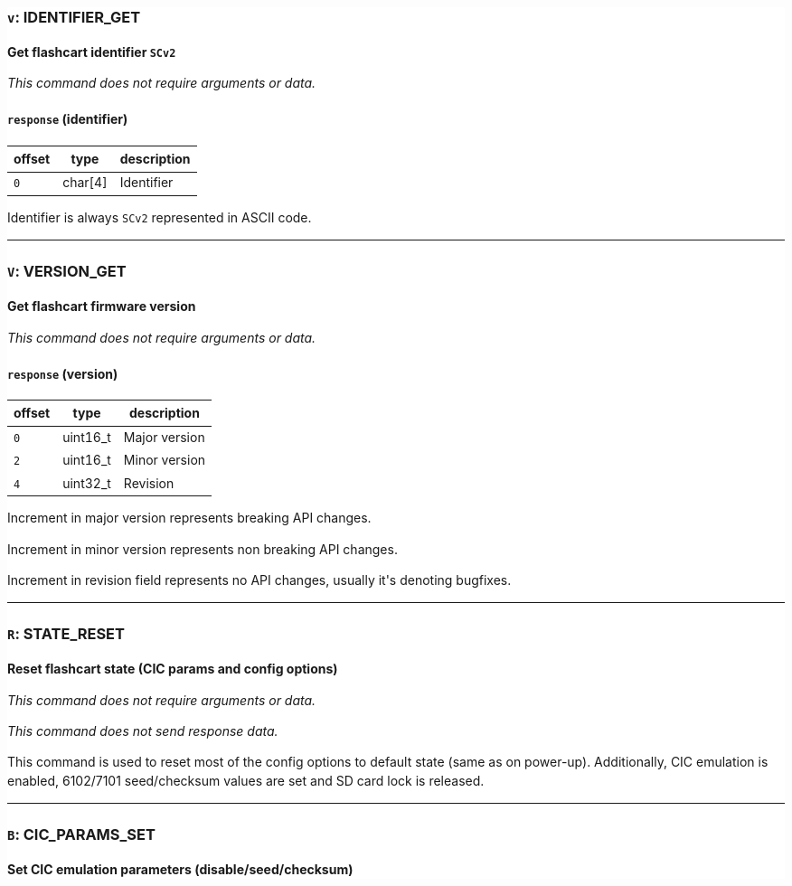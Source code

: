 
### `v`: **IDENTIFIER_GET**

**Get flashcart identifier `SCv2`**

_This command does not require arguments or data._

#### `response` (identifier)
| offset | type    | description |
| ------ | ------- | ----------- |
| `0`    | char[4] | Identifier  |

Identifier is always `SCv2` represented in ASCII code.

---

### `V`: **VERSION_GET**

**Get flashcart firmware version**

_This command does not require arguments or data._

#### `response` (version)
| offset | type     | description   |
| ------ | -------- | ------------- |
| `0`    | uint16_t | Major version |
| `2`    | uint16_t | Minor version |
| `4`    | uint32_t | Revision      |

Increment in major version represents breaking API changes.

Increment in minor version represents non breaking API changes.

Increment in revision field represents no API changes, usually it's denoting bugfixes.

---
### `R`: **STATE_RESET**

**Reset flashcart state (CIC params and config options)**

_This command does not require arguments or data._

_This command does not send response data._

This command is used to reset most of the config options to default state (same as on power-up).
Additionally, CIC emulation is enabled, 6102/7101 seed/checksum values are set and SD card lock is released.

---

### `B`: **CIC_PARAMS_SET**

**Set CIC emulation parameters (disable/seed/checksum)**
